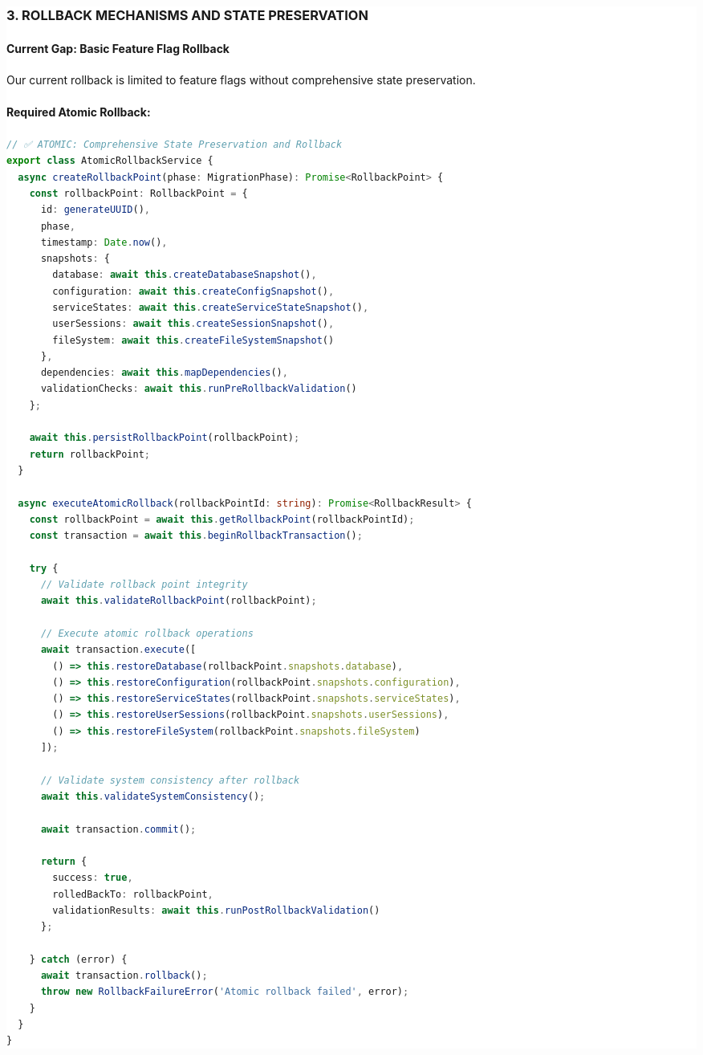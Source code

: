 ### **3. ROLLBACK MECHANISMS AND STATE PRESERVATION**

#### **Current Gap**: Basic Feature Flag Rollback
Our current rollback is limited to feature flags without comprehensive state preservation.

#### **Required Atomic Rollback**:
```typescript
// ✅ ATOMIC: Comprehensive State Preservation and Rollback
export class AtomicRollbackService {
  async createRollbackPoint(phase: MigrationPhase): Promise<RollbackPoint> {
    const rollbackPoint: RollbackPoint = {
      id: generateUUID(),
      phase,
      timestamp: Date.now(),
      snapshots: {
        database: await this.createDatabaseSnapshot(),
        configuration: await this.createConfigSnapshot(),
        serviceStates: await this.createServiceStateSnapshot(),
        userSessions: await this.createSessionSnapshot(),
        fileSystem: await this.createFileSystemSnapshot()
      },
      dependencies: await this.mapDependencies(),
      validationChecks: await this.runPreRollbackValidation()
    };
    
    await this.persistRollbackPoint(rollbackPoint);
    return rollbackPoint;
  }
  
  async executeAtomicRollback(rollbackPointId: string): Promise<RollbackResult> {
    const rollbackPoint = await this.getRollbackPoint(rollbackPointId);
    const transaction = await this.beginRollbackTransaction();
    
    try {
      // Validate rollback point integrity
      await this.validateRollbackPoint(rollbackPoint);
      
      // Execute atomic rollback operations
      await transaction.execute([
        () => this.restoreDatabase(rollbackPoint.snapshots.database),
        () => this.restoreConfiguration(rollbackPoint.snapshots.configuration),
        () => this.restoreServiceStates(rollbackPoint.snapshots.serviceStates),
        () => this.restoreUserSessions(rollbackPoint.snapshots.userSessions),
        () => this.restoreFileSystem(rollbackPoint.snapshots.fileSystem)
      ]);
      
      // Validate system consistency after rollback
      await this.validateSystemConsistency();
      
      await transaction.commit();
      
      return { 
        success: true, 
        rolledBackTo: rollbackPoint,
        validationResults: await this.runPostRollbackValidation()
      };
      
    } catch (error) {
      await transaction.rollback();
      throw new RollbackFailureError('Atomic rollback failed', error);
    }
  }
}
```